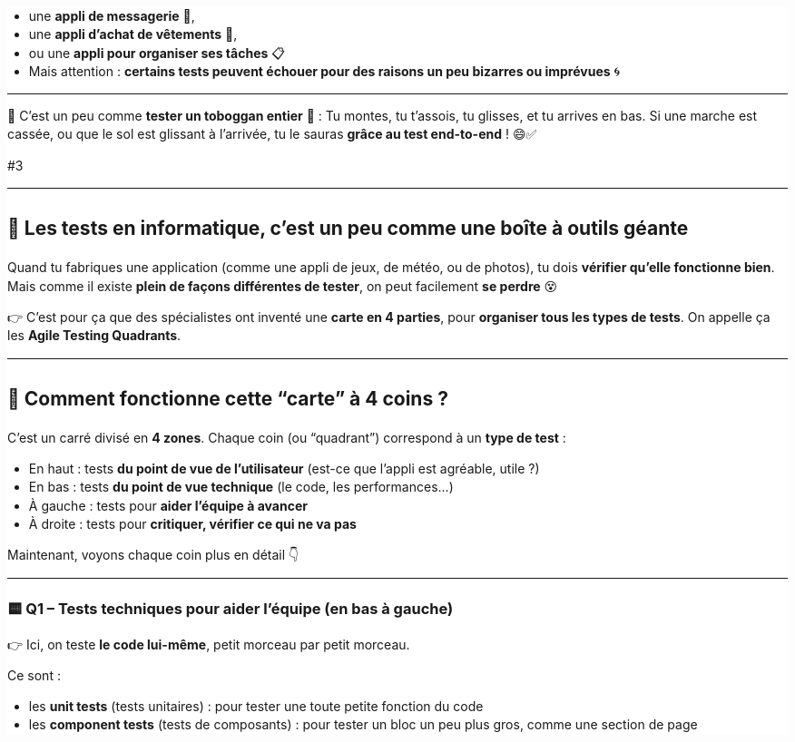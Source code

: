   * une **appli de messagerie** 📱,
  * une **appli d’achat de vêtements** 👕,
  * ou une **appli pour organiser ses tâches** 📋
* Mais attention : **certains tests peuvent échouer pour des raisons un peu bizarres ou imprévues** 🌀

---

🎯 C’est un peu comme **tester un toboggan entier** 🛝 :
Tu montes, tu t’assois, tu glisses, et tu arrives en bas.
Si une marche est cassée, ou que le sol est glissant à l’arrivée, tu le sauras **grâce au test end-to-end** ! 😄✅


#3

---

## 🧪 Les tests en informatique, c’est un peu comme une **boîte à outils géante**

Quand tu fabriques une application (comme une appli de jeux, de météo, ou de photos), tu dois **vérifier qu’elle fonctionne bien**.
Mais comme il existe **plein de façons différentes de tester**, on peut facilement **se perdre** 😵

👉 C’est pour ça que des spécialistes ont inventé une **carte en 4 parties**, pour **organiser tous les types de tests**.
On appelle ça les **Agile Testing Quadrants**.

---

## 🎯 Comment fonctionne cette “carte” à 4 coins ?

C’est un carré divisé en **4 zones**. Chaque coin (ou “quadrant”) correspond à un **type de test** :

* En haut : tests **du point de vue de l’utilisateur** (est-ce que l’appli est agréable, utile ?)
* En bas : tests **du point de vue technique** (le code, les performances...)
* À gauche : tests pour **aider l’équipe à avancer**
* À droite : tests pour **critiquer, vérifier ce qui ne va pas**

Maintenant, voyons chaque coin plus en détail 👇

---

### 🟨 **Q1 – Tests techniques pour aider l’équipe (en bas à gauche)**

👉 Ici, on teste **le code lui-même**, petit morceau par petit morceau.

Ce sont :

* les **unit tests** (tests unitaires) : pour tester une toute petite fonction du code
* les **component tests** (tests de composants) : pour tester un bloc un peu plus gros, comme une section de page
